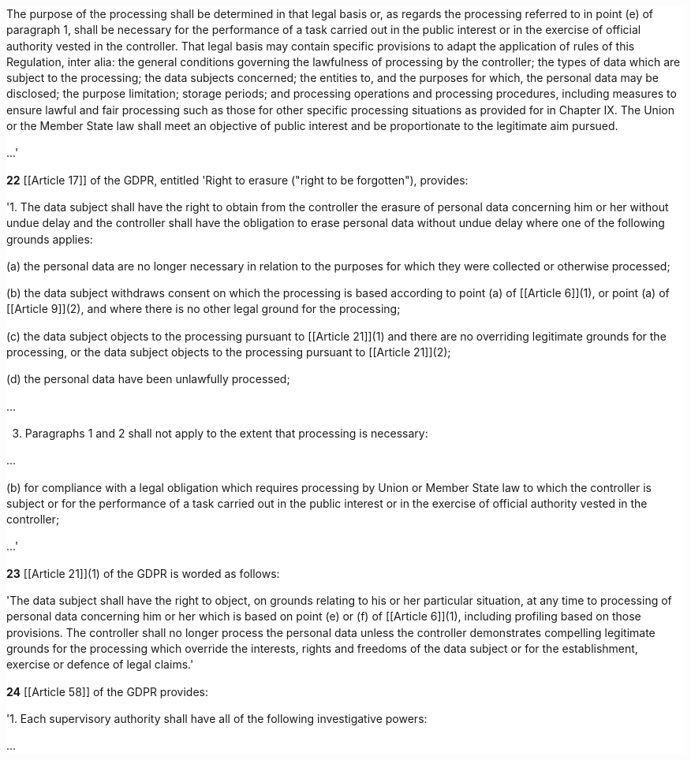 The purpose of the processing shall be determined in that legal basis or, as regards the processing referred to in point (e) of paragraph 1, shall be necessary for the performance of a task carried out in the public interest or in the exercise of official authority vested in the controller. That legal basis may contain specific provisions to adapt the application of rules of this Regulation, inter alia: the general conditions governing the lawfulness of processing by the controller; the types of data which are subject to the processing; the data subjects concerned; the entities to, and the purposes for which, the personal data may be disclosed; the purpose limitation; storage periods; and processing operations and processing procedures, including measures to ensure lawful and fair processing such as those for other specific processing situations as provided for in Chapter IX. The Union or the Member State law shall meet an objective of public interest and be proportionate to the legitimate aim pursued.

...'

**22** [[Article 17]] of the GDPR, entitled 'Right to erasure ("right to be forgotten"), provides:

'1. The data subject shall have the right to obtain from the controller the erasure of personal data concerning him or her without undue delay and the controller shall have the obligation to erase personal data without undue delay where one of the following grounds applies:

(a) the personal data are no longer necessary in relation to the purposes for which they were collected or otherwise processed;

(b) the data subject withdraws consent on which the processing is based according to point (a) of [[Article 6]](1\), or point (a) of [[Article 9]](2\), and where there is no other legal ground for the processing;

(c) the data subject objects to the processing pursuant to [[Article 21]](1\) and there are no overriding legitimate grounds for the processing, or the data subject objects to the processing pursuant to [[Article 21]](2\);

(d) the personal data have been unlawfully processed;

...

3.  Paragraphs 1 and 2 shall not apply to the extent that processing is necessary:

...

(b) for compliance with a legal obligation which requires processing by Union or Member State law to which the controller is subject or for the performance of a task carried out in the public interest or in the exercise of official authority vested in the controller;

...'

**23** [[Article 21]](1\) of the GDPR is worded as follows:

'The data subject shall have the right to object, on grounds relating to his or her particular situation, at any time to processing of personal data concerning him or her which is based on point (e) or (f) of [[Article 6]](1\), including profiling based on those provisions. The controller shall no longer process the personal data unless the controller demonstrates compelling legitimate grounds for the processing which override the interests, rights and freedoms of the data subject or for the establishment, exercise or defence of legal claims.'

**24** [[Article 58]] of the GDPR provides:

'1. Each supervisory authority shall have all of the following investigative powers:

...
